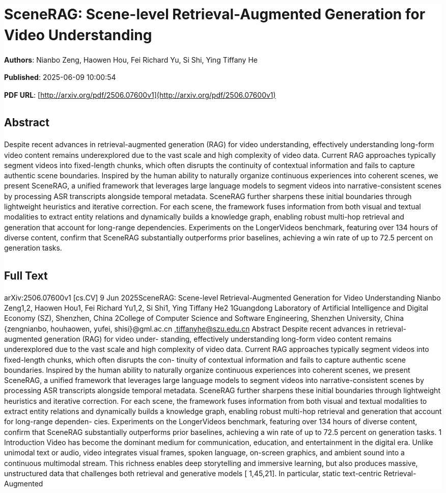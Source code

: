 # SceneRAG: Scene-level Retrieval-Augmented Generation for Video Understanding

**Authors**: Nianbo Zeng, Haowen Hou, Fei Richard Yu, Si Shi, Ying Tiffany He

**Published**: 2025-06-09 10:00:54

**PDF URL**: [http://arxiv.org/pdf/2506.07600v1](http://arxiv.org/pdf/2506.07600v1)

## Abstract
Despite recent advances in retrieval-augmented generation (RAG) for video
understanding, effectively understanding long-form video content remains
underexplored due to the vast scale and high complexity of video data. Current
RAG approaches typically segment videos into fixed-length chunks, which often
disrupts the continuity of contextual information and fails to capture
authentic scene boundaries. Inspired by the human ability to naturally organize
continuous experiences into coherent scenes, we present SceneRAG, a unified
framework that leverages large language models to segment videos into
narrative-consistent scenes by processing ASR transcripts alongside temporal
metadata. SceneRAG further sharpens these initial boundaries through
lightweight heuristics and iterative correction. For each scene, the framework
fuses information from both visual and textual modalities to extract entity
relations and dynamically builds a knowledge graph, enabling robust multi-hop
retrieval and generation that account for long-range dependencies. Experiments
on the LongerVideos benchmark, featuring over 134 hours of diverse content,
confirm that SceneRAG substantially outperforms prior baselines, achieving a
win rate of up to 72.5 percent on generation tasks.

## Full Text




arXiv:2506.07600v1  [cs.CV]  9 Jun 2025SceneRAG: Scene-level Retrieval-Augmented
Generation for Video Understanding
Nianbo Zeng1,2, Haowen Hou1, Fei Richard Yu1,2, Si Shi1, Ying Tiffany He2
1Guangdong Laboratory of Artificial Intelligence and Digital Economy (SZ), Shenzhen, China
2College of Computer Science and Software Engineering, Shenzhen University, China
{zengnianbo, houhaowen, yufei, shisi}@gml.ac.cn ,tiffanyhe@szu.edu.cn
Abstract
Despite recent advances in retrieval-augmented generation (RAG) for video under-
standing, effectively understanding long-form video content remains underexplored
due to the vast scale and high complexity of video data. Current RAG approaches
typically segment videos into fixed-length chunks, which often disrupts the con-
tinuity of contextual information and fails to capture authentic scene boundaries.
Inspired by the human ability to naturally organize continuous experiences into
coherent scenes, we present SceneRAG, a unified framework that leverages large
language models to segment videos into narrative-consistent scenes by processing
ASR transcripts alongside temporal metadata. SceneRAG further sharpens these
initial boundaries through lightweight heuristics and iterative correction. For each
scene, the framework fuses information from both visual and textual modalities
to extract entity relations and dynamically builds a knowledge graph, enabling
robust multi-hop retrieval and generation that account for long-range dependen-
cies. Experiments on the LongerVideos benchmark, featuring over 134 hours of
diverse content, confirm that SceneRAG substantially outperforms prior baselines,
achieving a win rate of up to 72.5 percent on generation tasks.
1 Introduction
Video has become the dominant medium for communication, education, and entertainment in the
digital era. Unlike unimodal text or audio, video integrates visual frames, spoken language, on-screen
graphics, and ambient sound into a continuous multimodal stream. This richness enables deep
storytelling and immersive learning, but also produces massive, unstructured data that challenges
both retrieval and generative models [ 1,45,21]. In particular, static text-centric Retrieval-Augmented